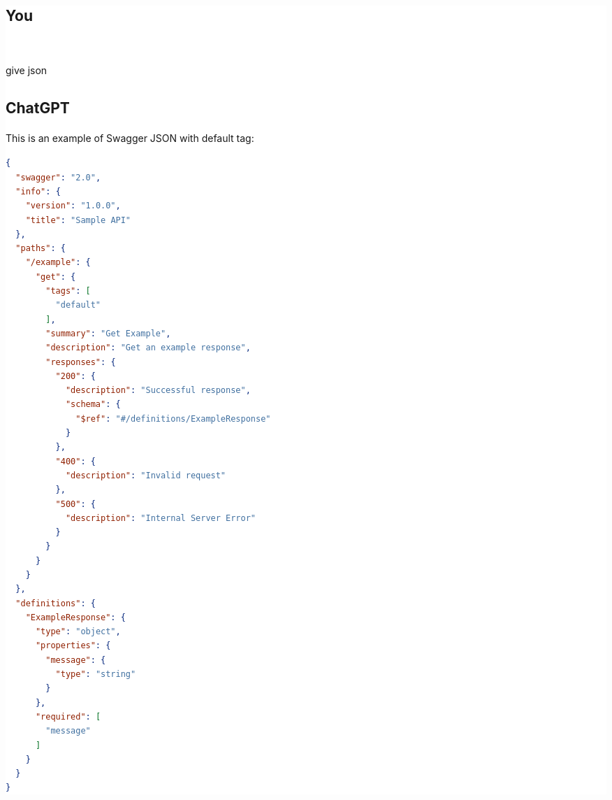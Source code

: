 You
---

 

give json

ChatGPT
-------

This is an example of Swagger JSON with default tag:

```json
{
  "swagger": "2.0",
  "info": {
    "version": "1.0.0",
    "title": "Sample API"
  },
  "paths": {
    "/example": {
      "get": {
        "tags": [
          "default"
        ],
        "summary": "Get Example",
        "description": "Get an example response",
        "responses": {
          "200": {
            "description": "Successful response",
            "schema": {
              "$ref": "#/definitions/ExampleResponse"
            }
          },
          "400": {
            "description": "Invalid request"
          },
          "500": {
            "description": "Internal Server Error"
          }
        }
      }
    }
  },
  "definitions": {
    "ExampleResponse": {
      "type": "object",
      "properties": {
        "message": {
          "type": "string"
        }
      },
      "required": [
        "message"
      ]
    }
  }
}
```
